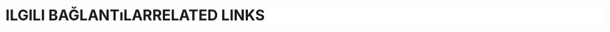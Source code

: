 ## <span data-ttu-id="8c5cd-226">ILGILI BAĞLANTıLAR</span><span class="sxs-lookup"><span data-stu-id="8c5cd-226">RELATED LINKS</span></span>


